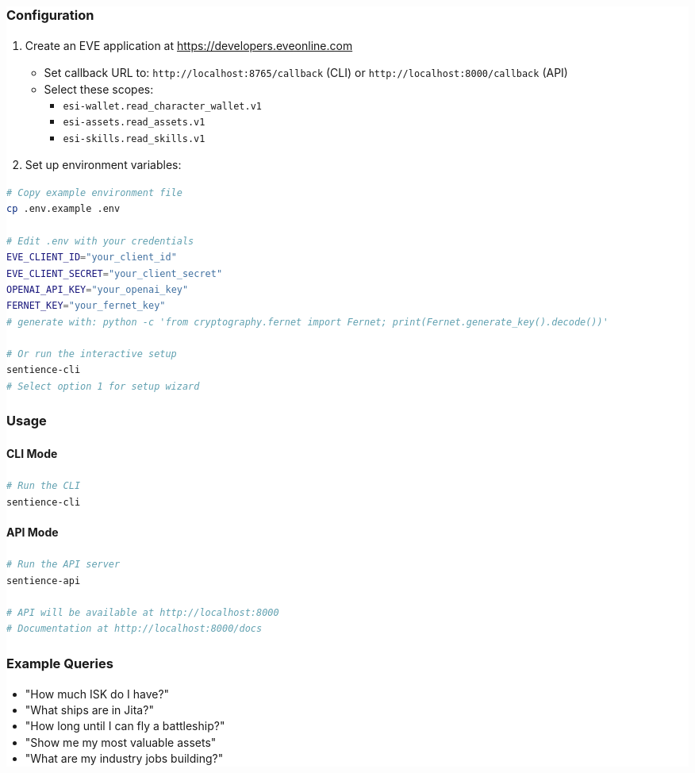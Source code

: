 ### Configuration

1. Create an EVE application at https://developers.eveonline.com
   - Set callback URL to: `http://localhost:8765/callback` (CLI) or `http://localhost:8000/callback` (API)
   - Select these scopes:
     - `esi-wallet.read_character_wallet.v1`
     - `esi-assets.read_assets.v1`
     - `esi-skills.read_skills.v1`

2. Set up environment variables:

```bash
# Copy example environment file
cp .env.example .env

# Edit .env with your credentials
EVE_CLIENT_ID="your_client_id"
EVE_CLIENT_SECRET="your_client_secret"
OPENAI_API_KEY="your_openai_key"
FERNET_KEY="your_fernet_key"
# generate with: python -c 'from cryptography.fernet import Fernet; print(Fernet.generate_key().decode())'

# Or run the interactive setup
sentience-cli
# Select option 1 for setup wizard
```

### Usage

#### CLI Mode
```bash
# Run the CLI
sentience-cli
```

#### API Mode
```bash
# Run the API server
sentience-api

# API will be available at http://localhost:8000
# Documentation at http://localhost:8000/docs
```

### Example Queries

- "How much ISK do I have?"
- "What ships are in Jita?"
- "How long until I can fly a battleship?"
- "Show me my most valuable assets"
- "What are my industry jobs building?"
